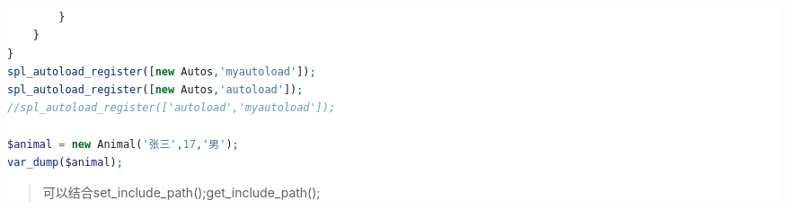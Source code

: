 ```php
		}
	}
}
spl_autoload_register([new Autos,'myautoload']);
spl_autoload_register([new Autos,'autoload']);
//spl_autoload_register(['autoload','myautoload']);

$animal = new Animal('张三',17,'男');
var_dump($animal);
```
> 可以结合set_include_path();get_include_path();






